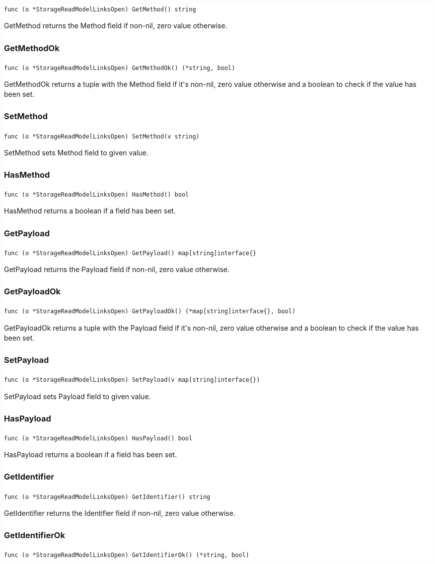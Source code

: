 `func (o *StorageReadModelLinksOpen) GetMethod() string`

GetMethod returns the Method field if non-nil, zero value otherwise.

### GetMethodOk

`func (o *StorageReadModelLinksOpen) GetMethodOk() (*string, bool)`

GetMethodOk returns a tuple with the Method field if it's non-nil, zero value otherwise
and a boolean to check if the value has been set.

### SetMethod

`func (o *StorageReadModelLinksOpen) SetMethod(v string)`

SetMethod sets Method field to given value.

### HasMethod

`func (o *StorageReadModelLinksOpen) HasMethod() bool`

HasMethod returns a boolean if a field has been set.

### GetPayload

`func (o *StorageReadModelLinksOpen) GetPayload() map[string]interface{}`

GetPayload returns the Payload field if non-nil, zero value otherwise.

### GetPayloadOk

`func (o *StorageReadModelLinksOpen) GetPayloadOk() (*map[string]interface{}, bool)`

GetPayloadOk returns a tuple with the Payload field if it's non-nil, zero value otherwise
and a boolean to check if the value has been set.

### SetPayload

`func (o *StorageReadModelLinksOpen) SetPayload(v map[string]interface{})`

SetPayload sets Payload field to given value.

### HasPayload

`func (o *StorageReadModelLinksOpen) HasPayload() bool`

HasPayload returns a boolean if a field has been set.

### GetIdentifier

`func (o *StorageReadModelLinksOpen) GetIdentifier() string`

GetIdentifier returns the Identifier field if non-nil, zero value otherwise.

### GetIdentifierOk

`func (o *StorageReadModelLinksOpen) GetIdentifierOk() (*string, bool)`
